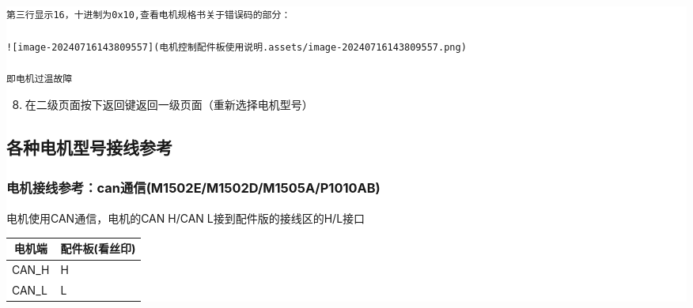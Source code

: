     第三行显示16，十进制为0x10,查看电机规格书关于错误码的部分：

    ![image-20240716143809557](电机控制配件板使用说明.assets/image-20240716143809557.png)

    即电机过温故障

8.  在二级页面按下返回键返回一级页面（重新选择电机型号）


## 各种电机型号接线参考

### 电机接线参考：can通信(M1502E/M1502D/M1505A/P1010AB)

电机使用CAN通信，电机的CAN H/CAN L接到配件版的接线区的H/L接口

| 电机端 | 配件板(看丝印) |
| ------ | -------------- |
| CAN_H  | H              |
| CAN_L  | L              |
